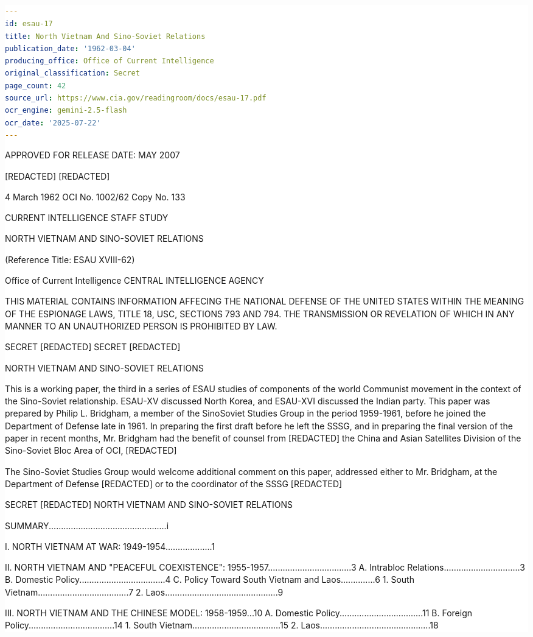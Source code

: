 ```yaml
---
id: esau-17
title: North Vietnam And Sino-Soviet Relations
publication_date: '1962-03-04'
producing_office: Office of Current Intelligence
original_classification: Secret
page_count: 42
source_url: https://www.cia.gov/readingroom/docs/esau-17.pdf
ocr_engine: gemini-2.5-flash
ocr_date: '2025-07-22'
---
```


 APPROVED FOR RELEASE DATE: MAY 2007

[REDACTED] [REDACTED]

4 March 1962 OCI No. 1002/62 Copy No. 133

CURRENT INTELLIGENCE STAFF STUDY

NORTH VIETNAM AND SINO-SOVIET RELATIONS

(Reference Title: ESAU XVIII-62)

Office of Current Intelligence CENTRAL INTELLIGENCE AGENCY

THIS MATERIAL CONTAINS INFORMATION AFFECING THE NATIONAL DEFENSE OF THE UNITED STATES WITHIN THE MEANING OF THE ESPIONAGE LAWS, TITLE 18, USC, SECTIONS 793 AND 794. THE TRANSMISSION OR REVELATION OF WHICH IN ANY MANNER TO AN UNAUTHORIZED PERSON IS PROHIBITED BY LAW.

SECRET [REDACTED] SECRET [REDACTED]

NORTH VIETNAM AND SINO-SOVIET RELATIONS

This is a working paper, the third in a series of ESAU studies of components of the world Communist movement in the context of the Sino-Soviet relationship. ESAU-XV discussed North Korea, and ESAU-XVI discussed the Indian party. This paper was prepared by Philip L. Bridgham, a member of the SinoSoviet Studies Group in the period 1959-1961, before he joined the Department of Defense late in 1961. In preparing the first draft before he left the SSSG, and in preparing the final version of the paper in recent months, Mr. Bridgham had the benefit of counsel from [REDACTED] the China and Asian Satellites Division of the Sino-Soviet Bloc Area of OCI, [REDACTED]

The Sino-Soviet Studies Group would welcome additional comment on this paper, addressed either to Mr. Bridgham, at the Department of Defense [REDACTED] or to the coordinator of the SSSG [REDACTED]

SECRET [REDACTED] NORTH VIETNAM AND SINO-SOVIET RELATIONS

SUMMARY................................................i

I. NORTH VIETNAM AT WAR: 1949-1954...................1

II. NORTH VIETNAM AND "PEACEFUL COEXISTENCE": 1955-1957..................................3 A. Intrabloc Relations...............................3 B. Domestic Policy...................................4 C. Policy Toward South Vietnam and Laos..............6 1. South Vietnam.....................................7 2. Laos..............................................9

III. NORTH VIETNAM AND THE CHINESE MODEL: 1958-1959...10 A. Domestic Policy..................................11 B. Foreign Policy...................................14 1. South Vietnam....................................15 2. Laos.............................................18
